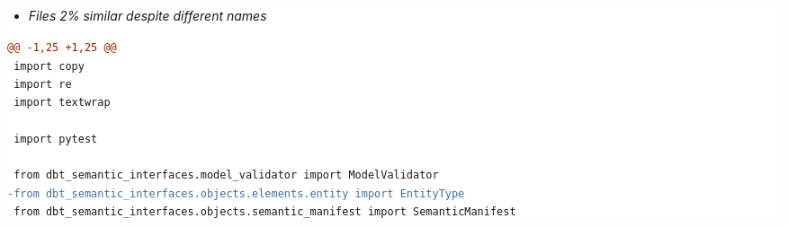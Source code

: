  * *Files 2% similar despite different names*

```diff
@@ -1,25 +1,25 @@
 import copy
 import re
 import textwrap
 
 import pytest
 
 from dbt_semantic_interfaces.model_validator import ModelValidator
-from dbt_semantic_interfaces.objects.elements.entity import EntityType
 from dbt_semantic_interfaces.objects.semantic_manifest import SemanticManifest
